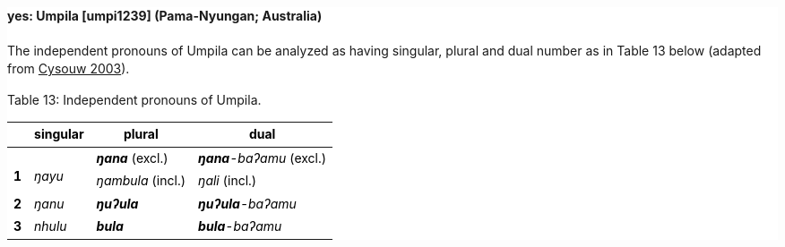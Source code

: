 </table>
</div>

#### yes: Umpila \[umpi1239\] (Pama-Nyungan; Australia)
The independent pronouns of Umpila can be analyzed as having singular, plural and dual number as in Table 13 below (adapted from [Cysouw 2003](Source#cldf:cysouw2003paradigmatic)).

<div class="datainset">
Table 13: Independent pronouns of Umpila.
<table class="fulltable">
<thead>
  <tr>
    <th class="tg-0lax"></th>
    <th class="tg-0lax"><span style="font-weight:700;font-style:normal;text-decoration:none;color:#000;background-color:transparent">singular</span></th>
    <th class="tg-0lax"><span style="font-weight:700;font-style:normal;text-decoration:none;color:#000;background-color:transparent">plural</span></th>
    <th class="tg-0lax"><span style="font-weight:700;font-style:normal;text-decoration:none;color:#000;background-color:transparent">dual</span></th>
  </tr>
</thead>
<tbody>
  <tr>
    <td class="tg-0lax" rowspan="2"><br><span style="font-weight:700;font-style:normal;text-decoration:none;color:#000;background-color:transparent">1</span></td>
    <td class="tg-0lax" rowspan="2"><br><span style="font-weight:400;font-style:italic;text-decoration:none;color:#000;background-color:transparent">ŋayu</span></td>
    <td class="tg-0lax"><span style="font-weight:700;font-style:italic;text-decoration:none;color:#000;background-color:transparent">ŋana</span><span style="font-weight:400;font-style:normal;text-decoration:none;color:#000;background-color:transparent"> (excl.)</span></td>
    <td class="tg-0lax"><span style="font-weight:700;font-style:italic;text-decoration:none;color:#000;background-color:transparent">ŋana</span><span style="font-weight:400;font-style:italic;text-decoration:none;color:#000;background-color:transparent">-baʔamu</span><span style="font-weight:400;font-style:normal;text-decoration:none;color:#000;background-color:transparent"> (excl.)</span></td>
  </tr>
  <tr>
    <td class="tg-0lax"><span style="font-weight:400;font-style:italic;text-decoration:none;color:#000;background-color:transparent">ŋambula </span><span style="font-weight:400;font-style:normal;text-decoration:none;color:#000;background-color:transparent">(incl.)</span></td>
    <td class="tg-0lax"><span style="font-weight:400;font-style:italic;text-decoration:none;color:#000;background-color:transparent">ŋali </span><span style="font-weight:400;font-style:normal;text-decoration:none;color:#000;background-color:transparent">(incl.)</span></td>
  </tr>
  <tr>
    <td class="tg-0lax"><span style="font-weight:700;font-style:normal;text-decoration:none;color:#000;background-color:transparent">2</span></td>
    <td class="tg-0lax"><span style="font-weight:400;font-style:italic;text-decoration:none;color:#000;background-color:transparent">ŋanu</span></td>
    <td class="tg-0lax"><span style="font-weight:700;font-style:italic;text-decoration:none;color:#000;background-color:transparent">ŋuʔula</span></td>
    <td class="tg-0lax"><span style="font-weight:700;font-style:italic;text-decoration:none;color:#000;background-color:transparent">ŋuʔula</span><span style="font-weight:400;font-style:italic;text-decoration:none;color:#000;background-color:transparent">-baʔamu</span></td>
  </tr>
  <tr>
    <td class="tg-0lax"><span style="font-weight:700;font-style:normal;text-decoration:none;color:#000;background-color:transparent">3</span></td>
    <td class="tg-0lax"><span style="font-weight:400;font-style:italic;text-decoration:none;color:#000;background-color:transparent">nhulu</span></td>
    <td class="tg-0lax"><span style="font-weight:700;font-style:italic;text-decoration:none;color:#000;background-color:transparent">bula</span></td>
    <td class="tg-0lax"><span style="font-weight:700;font-style:italic;text-decoration:none;color:#000;background-color:transparent">bula</span><span style="font-weight:400;font-style:italic;text-decoration:none;color:#000;background-color:transparent">-baʔamu</span></td>

[^1]: Examining all examples in several souces on Pirahã (Everett [1986](Source#cldf:everett1986piraha), [1993](Source#cldf:everett1993piraha); [Sheldon 1988](Source#cldf:sheldon1988piraha) didn’t uncover any case where the 1st person pronoun was used and then interpreted/translated as “we” (1+3). Also, no cases of “I and him” or “I with him” were found.
[^2]: Making Ppron-07 applicable to minimal-augmented systems is not trivial, as it is not clear what forms should be compared. We considered three options: (i) Ppron-07 is not applicable for minimal-augmented systems, the option we ultimately chose, (ii) the forms compared are 1 (minimal exclusive) and 1+2 (minimal inclusive), (iii) the forms compared are 1+2 (minimal inclusive) and 1+2+3 (augmented inclusive). Option (ii) is appealing for comparing the “same” forms as in a singular-plural system. However, the conceptualization of 1+2(+3) (1st plural inclusive) is arguably different from 1+2 (minimal inclusive), since the last one is a basic person of the system. Option (iii) retains the symmetry of the plural/augmented relationship between the two forms being compared, but loses the connection to the arguably more basic 1 (sg or minimal exclusive) form. Thus, we opt for Option (i), the most conservative in a sense, since it remains agnostic.